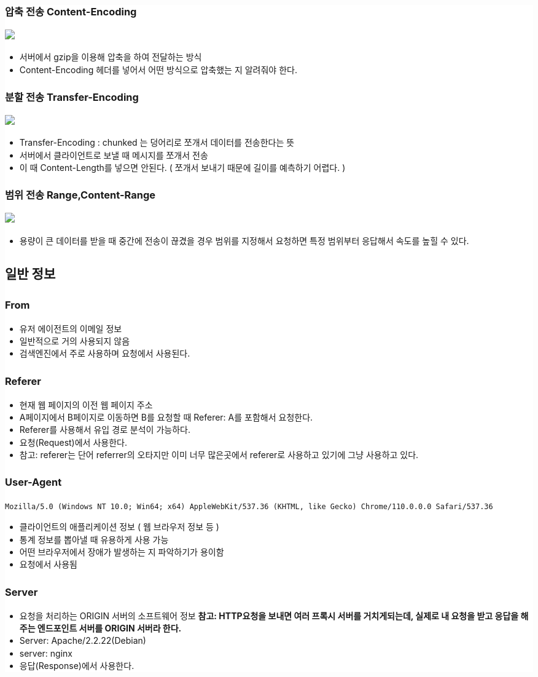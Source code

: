 ### 압축 전송 Content-Encoding
<img src="https://user-images.githubusercontent.com/125250099/222355405-bf672fe9-3e5d-4637-a8e9-48fc87918d75.png" width="70%">

* 서버에서 gzip을 이용해 압축을 하여 전달하는 방식
* Content-Encoding 헤더를 넣어서 어떤 방식으로 압축했는 지 알려줘야 한다.

### 분할 전송 Transfer-Encoding
<img src="https://user-images.githubusercontent.com/125250099/222355756-31acd7c0-38e9-4046-9a00-47e701657ec7.png" width="70%">

* Transfer-Encoding : chunked 는 덩어리로 쪼개서 데이터를 전송한다는 뜻
* 서버에서 클라이언트로 보낼 때 메시지를 쪼개서 전송
* 이 때 Content-Length를 넣으면 안된다. ( 쪼개서 보내기 때문에 길이를 예측하기 어렵다. )

### 범위 전송 Range,Content-Range
<img src="https://user-images.githubusercontent.com/125250099/222364185-8d3a9d34-af05-4923-ab06-8fc3a581e79d.png" width="70%">

* 용량이 큰 데이터를 받을 때 중간에 전송이 끊겼을 경우 범위를 지정해서 요청하면 특정 범위부터 응답해서 속도를 높힐 수 있다.

## 일반 정보
### From 
* 유저 에이전트의 이메일 정보
* 일반적으로 거의 사용되지 않음
* 검색엔진에서 주로 사용하며 요청에서 사용된다.

### Referer
* 현재 웹 페이지의 이전 웹 페이지 주소
* A페이지에서 B페이지로 이동하면 B를 요청할 때 Referer: A를 포함해서 요청한다.
* Referer를 사용해서 유입 경로 분석이 가능하다.
* 요청(Request)에서 사용한다.
* 참고: referer는 단어 referrer의 오타지만 이미 너무 많은곳에서 referer로 사용하고 있기에 그냥 사용하고 있다. 

### User-Agent
```
Mozilla/5.0 (Windows NT 10.0; Win64; x64) AppleWebKit/537.36 (KHTML, like Gecko) Chrome/110.0.0.0 Safari/537.36
```
* 클라이언트의 애플리케이션 정보 ( 웹 브라우저 정보 등 )
* 통계 정보를 뽑아낼 때 유용하게 사용 가능
* 어떤 브라우저에서 장애가 발생하는 지 파악하기가 용이함
* 요청에서 사용됨

### Server
* 요청을 처리하는 ORIGIN 서버의 소프트웨어 정보
**참고: HTTP요청을 보내면 여러 프록시 서버를 거치게되는데, 실제로 내 요청을 받고 응답을 해주는 엔드포인트 서버를 ORIGIN 서버라 한다.**
* Server: Apache/2.2.22(Debian)
* server: nginx
* 응답(Response)에서 사용한다.
